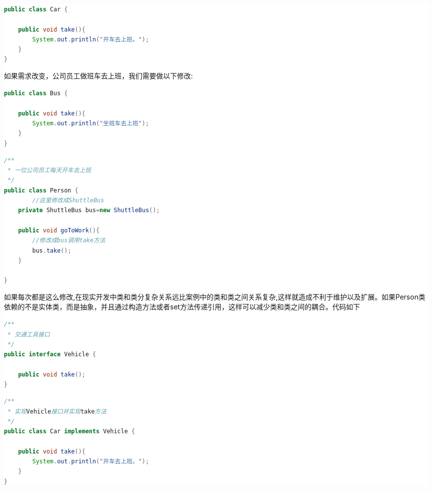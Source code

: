```java
public class Car {

    public void take(){
        System.out.println("开车去上班。");
    }
}
```

如果需求改变，公司员工做班车去上班，我们需要做以下修改:

```java
public class Bus {
    
    public void take(){
        System.out.println("坐班车去上班");
    }
}
```

```java
/**
 * 一位公司员工每天开车去上班
 */
public class Person {
		//这里修改成ShuttleBus
    private ShuttleBus bus=new ShuttleBus();

    public void goToWork(){
      	//修改成bus调用take方法
        bus.take();
    }

}
```

如果每次都是这么修改,在现实开发中类和类分复杂关系远比案例中的类和类之间关系复杂,这样就造成不利于维护以及扩展。如果Person类依赖的不是实体类，而是抽象，并且通过构造方法或者set方法传递引用，这样可以减少类和类之间的耦合。代码如下

```java
/**
 * 交通工具接口
 */
public interface Vehicle {
    
    public void take();
}
```

```java
/**
 * 实现Vehicle接口并实现take方法
 */
public class Car implements Vehicle {

    public void take(){
        System.out.println("开车去上班。");
    }
}
```
